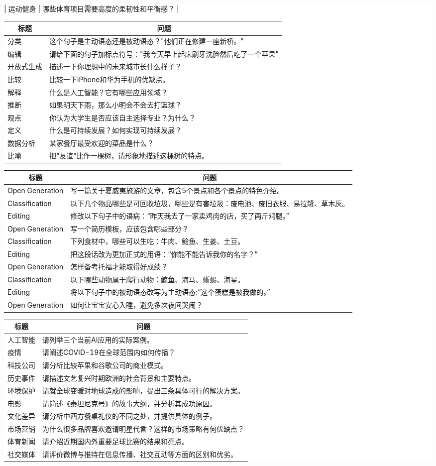 | 运动健身                     | 哪些体育项目需要高度的柔韧性和平衡感？                                                                                                                                                                                                                                                                                                                                                                                                                                                                                                                                                                                                                                                                                                                                                                                                                                                                                                                                                                                                                                                                                                                                                                                                                                                                                                                                                                                                                                                                                                                                                                                                                                                                                                                                                                                                                                                                                                                                                                                                                                                                                                                                                                                                                                                                                                                                                                                                                                                                                                                                                                                                                                                                                                                                                                                                                                                                                                                                                                                                                                                                                                                                                                            |

|标题|问题|
|---|---|
|分类|这个句子是主动语态还是被动语态？"他们正在修建一座新桥。"|
|编辑|请给下面的句子加标点符号："我今天早上起床刷牙洗脸然后吃了一个苹果"| 
|开放式生成|描述一下你理想中的未来城市长什么样子？|
|比较|比较一下iPhone和华为手机的优缺点。|
|解释|什么是人工智能？它有哪些应用领域？|
|推断|如果明天下雨，那么小明会不会去打篮球？|
|观点|你认为大学生是否应该自主选择专业？为什么？|
|定义|什么是可持续发展？如何实现可持续发展？|
|数据分析|某家餐厅最受欢迎的菜品是什么？|
|比喻|把“友谊”比作一棵树，请形象地描述这棵树的特点。|

| 标题 | 问题 |
| --- | --- |
| Open Generation | 写一篇关于夏威夷旅游的文章，包含5个景点和各个景点的特色介绍。|
| Classification | 以下几个物品哪些是可回收垃圾，哪些是有害垃圾：废电池、废旧衣服、易拉罐、草木灰。|
| Editing | 修改以下句子中的语病：“昨天我去了一家卖鸡肉的店，买了两斤鸡腿。”|
| Open Generation | 写一个简历模板，应该包含哪些部分？|
| Classification | 下列食材中，哪些可以生吃：牛肉、鲶鱼、生姜、土豆。|
| Editing | 把这段话改为更加正式的用语：“你能不能告诉我你的名字？”|
| Open Generation | 怎样备考托福才能取得好成绩？|
| Classification | 以下哪些动物属于爬行动物：鲸鱼、海马、蜥蜴、海星。|
| Editing | 将以下句子中的被动语态改写为主动语态:“这个蛋糕是被我做的。”|
| Open Generation | 如何让宝宝安心入睡，避免多次夜间哭闹？|

|标题|问题|
|---|---|
|人工智能|请列举三个当前AI应用的实际案例。|
|疫情|请阐述COVID-19在全球范围内如何传播？|
|科技公司|请分析比较苹果和谷歌公司的商业模式。|
|历史事件|请描述文艺复兴时期欧洲的社会背景和主要特点。|
|环境保护|请就全球变暖对地球造成的影响，提出三条具体可行的解决方案。|
|电影|请简述《泰坦尼克号》的故事大纲，并分析其成功原因。|
|文化差异|请分析中西方餐桌礼仪的不同之处，并提供具体的例子。|
|市场营销|为什么很多品牌喜欢邀请明星代言？这样的市场策略有何优缺点？|
|体育新闻|请介绍近期国内外重要足球比赛的结果和亮点。|
|社交媒体|请评价微博与推特在信息传播、社交互动等方面的区别和优劣。|
